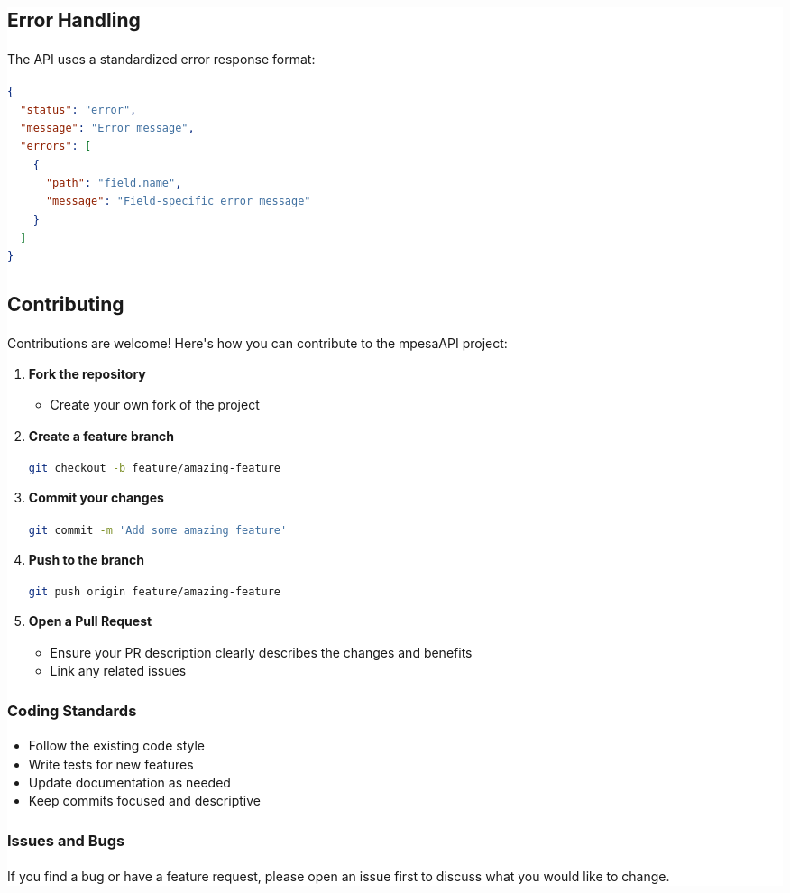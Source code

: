 ## Error Handling

The API uses a standardized error response format:

```json
{
  "status": "error",
  "message": "Error message",
  "errors": [
    {
      "path": "field.name",
      "message": "Field-specific error message"
    }
  ]
}
```

## Contributing

Contributions are welcome! Here's how you can contribute to the mpesaAPI project:

1. **Fork the repository**
   - Create your own fork of the project

2. **Create a feature branch**
   ```bash
   git checkout -b feature/amazing-feature
   ```

3. **Commit your changes**
   ```bash
   git commit -m 'Add some amazing feature'
   ```

4. **Push to the branch**
   ```bash
   git push origin feature/amazing-feature
   ```

5. **Open a Pull Request**
   - Ensure your PR description clearly describes the changes and benefits
   - Link any related issues

### Coding Standards

- Follow the existing code style
- Write tests for new features
- Update documentation as needed
- Keep commits focused and descriptive

### Issues and Bugs

If you find a bug or have a feature request, please open an issue first to discuss what you would like to change.
